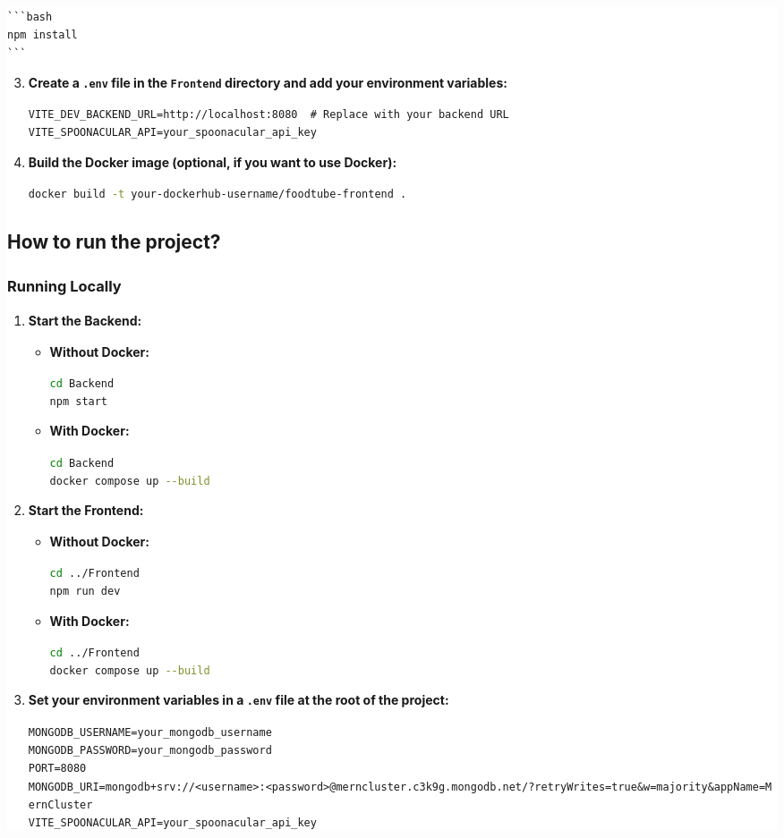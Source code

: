     ```bash
    npm install
    ```

3.  **Create a `.env` file in the `Frontend` directory and add your environment variables:**

    ```
    VITE_DEV_BACKEND_URL=http://localhost:8080  # Replace with your backend URL
    VITE_SPOONACULAR_API=your_spoonacular_api_key
    ```

4.  **Build the Docker image (optional, if you want to use Docker):**

    ```bash
    docker build -t your-dockerhub-username/foodtube-frontend .
    ```

## How to run the project?

### Running Locally

1.  **Start the Backend:**

    *   **Without Docker:**

        ```bash
        cd Backend
        npm start
        ```

    *   **With Docker:**

        ```bash
        cd Backend
        docker compose up --build
        ```

2.  **Start the Frontend:**

    *   **Without Docker:**

        ```bash
        cd ../Frontend
        npm run dev
        ```

    *   **With Docker:**

        ```bash
        cd ../Frontend
        docker compose up --build
        ```



2.  **Set your environment variables in a `.env` file at the root of the project:**

    ```
    MONGODB_USERNAME=your_mongodb_username
    MONGODB_PASSWORD=your_mongodb_password
    PORT=8080
    MONGODB_URI=mongodb+srv://<username>:<password>@merncluster.c3k9g.mongodb.net/?retryWrites=true&w=majority&appName=MernCluster
    VITE_SPOONACULAR_API=your_spoonacular_api_key
    ```

